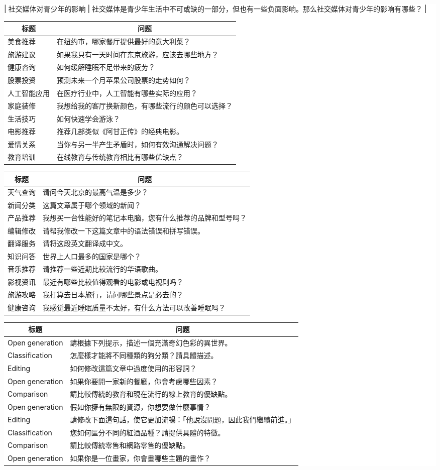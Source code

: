 | 社交媒体对青少年的影响   | 社交媒体是青少年生活中不可或缺的一部分，但也有一些负面影响。那么社交媒体对青少年的影响有哪些？                                                                                                                                                                                                                                                                                                                                                                                                                              |

| 标题 | 问题 |
| --- | --- |
| 美食推荐 | 在纽约市，哪家餐厅提供最好的意大利菜？ |
| 旅游建议 | 如果我只有一天时间在东京旅游，应该去哪些地方？ |
| 健康咨询 | 如何缓解睡眠不足带来的疲劳？ |
| 股票投资 | 预测未来一个月苹果公司股票的走势如何？ |
| 人工智能应用 | 在医疗行业中，人工智能有哪些实际的应用？ |
| 家庭装修 | 我想给我的客厅换新颜色，有哪些流行的颜色可以选择？ |
| 生活技巧 | 如何快速学会游泳？ |
| 电影推荐 | 推荐几部类似《阿甘正传》的经典电影。 |
| 爱情关系 | 当你与另一半产生矛盾时，如何有效沟通解决问题？ |
| 教育培训 | 在线教育与传统教育相比有哪些优缺点？ |

|标题|问题|
|---|---|
|天气查询|请问今天北京的最高气温是多少？|
|新闻分类|这篇文章属于哪个领域的新闻？|
|产品推荐|我想买一台性能好的笔记本电脑，您有什么推荐的品牌和型号吗？|
|编辑修改|请帮我修改一下这篇文章中的语法错误和拼写错误。|
|翻译服务|请将这段英文翻译成中文。|
|知识问答|世界上人口最多的国家是哪个？|
|音乐推荐|请推荐一些近期比较流行的华语歌曲。|
|影视资讯|最近有哪些比较值得观看的电影或电视剧吗？|
|旅游攻略|我打算去日本旅行，请问哪些景点是必去的？|
|健康咨询|我感觉最近睡眠质量不太好，有什么方法可以改善睡眠吗？|

| 标题 | 问题 |
| --- | --- |
| Open generation | 請根據下列提示，描述一個充滿奇幻色彩的異世界。 |
| Classification | 怎麼樣才能將不同種類的狗分類？請具體描述。 |
| Editing | 如何修改這篇文章中過度使用的形容詞？ |
| Open generation | 如果你要開一家新的餐廳，你會考慮哪些因素？ |
| Comparison | 請比較傳統的教育和現在流行的線上教育的優缺點。 |
| Open generation | 假如你擁有無限的資源，你想要做什麼事情？ |
| Editing | 請修改下面這句話，使它更加流暢：「他說沒問題，因此我們繼續前進。」|
| Classification | 您如何區分不同的紅酒品種？請提供具體的特徵。 |
| Comparison | 請比較傳統零售和網路零售的優缺點。 |
| Open generation | 如果你是一位畫家，你會畫哪些主題的畫作？ |
